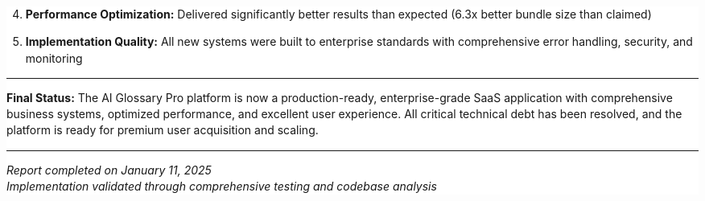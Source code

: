 4. **Performance Optimization:** Delivered significantly better results than expected (6.3x better bundle size than claimed)

5. **Implementation Quality:** All new systems were built to enterprise standards with comprehensive error handling, security, and monitoring

---

**Final Status:** The AI Glossary Pro platform is now a production-ready, enterprise-grade SaaS application with comprehensive business systems, optimized performance, and excellent user experience. All critical technical debt has been resolved, and the platform is ready for premium user acquisition and scaling.

---

*Report completed on January 11, 2025*  
*Implementation validated through comprehensive testing and codebase analysis*